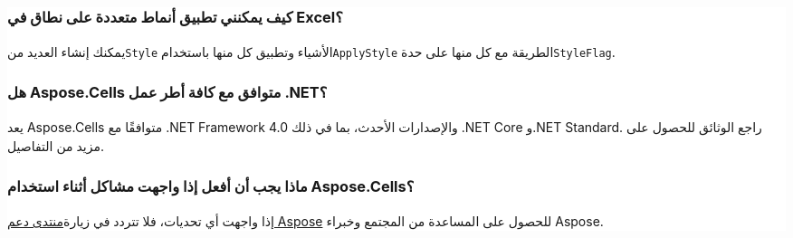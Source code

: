 ### كيف يمكنني تطبيق أنماط متعددة على نطاق في Excel؟
 يمكنك إنشاء العديد من`Style` الأشياء وتطبيق كل منها باستخدام`ApplyStyle` الطريقة مع كل منها على حدة`StyleFlag`.

### هل Aspose.Cells متوافق مع كافة أطر عمل .NET؟
يعد Aspose.Cells متوافقًا مع .NET Framework 4.0 والإصدارات الأحدث، بما في ذلك .NET Core و.NET Standard. راجع الوثائق للحصول على مزيد من التفاصيل.

### ماذا يجب أن أفعل إذا واجهت مشاكل أثناء استخدام Aspose.Cells؟
 إذا واجهت أي تحديات، فلا تتردد في زيارة[منتدى دعم Aspose](https://forum.aspose.com/c/cells/9) للحصول على المساعدة من المجتمع وخبراء Aspose.